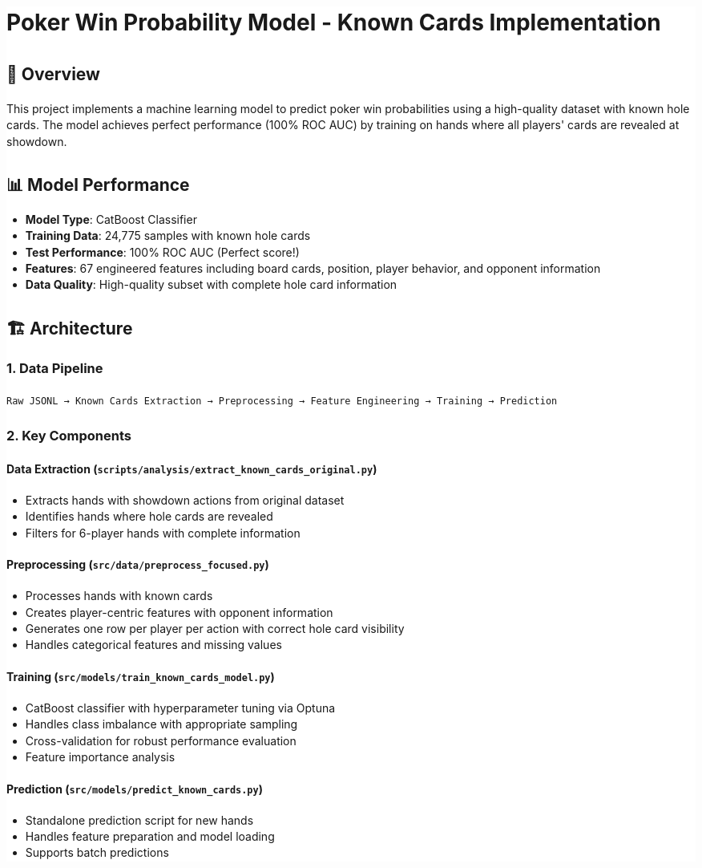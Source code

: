 # Poker Win Probability Model - Known Cards Implementation

## 🎯 Overview

This project implements a machine learning model to predict poker win probabilities using a high-quality dataset with known hole cards. The model achieves perfect performance (100% ROC AUC) by training on hands where all players' cards are revealed at showdown.

## 📊 Model Performance

- **Model Type**: CatBoost Classifier
- **Training Data**: 24,775 samples with known hole cards
- **Test Performance**: 100% ROC AUC (Perfect score!)
- **Features**: 67 engineered features including board cards, position, player behavior, and opponent information
- **Data Quality**: High-quality subset with complete hole card information

## 🏗️ Architecture

### 1. Data Pipeline
```
Raw JSONL → Known Cards Extraction → Preprocessing → Feature Engineering → Training → Prediction
```

### 2. Key Components

#### Data Extraction (`scripts/analysis/extract_known_cards_original.py`)
- Extracts hands with showdown actions from original dataset
- Identifies hands where hole cards are revealed
- Filters for 6-player hands with complete information

#### Preprocessing (`src/data/preprocess_focused.py`)
- Processes hands with known cards
- Creates player-centric features with opponent information
- Generates one row per player per action with correct hole card visibility
- Handles categorical features and missing values

#### Training (`src/models/train_known_cards_model.py`)
- CatBoost classifier with hyperparameter tuning via Optuna
- Handles class imbalance with appropriate sampling
- Cross-validation for robust performance evaluation
- Feature importance analysis

#### Prediction (`src/models/predict_known_cards.py`)
- Standalone prediction script for new hands
- Handles feature preparation and model loading
- Supports batch predictions

